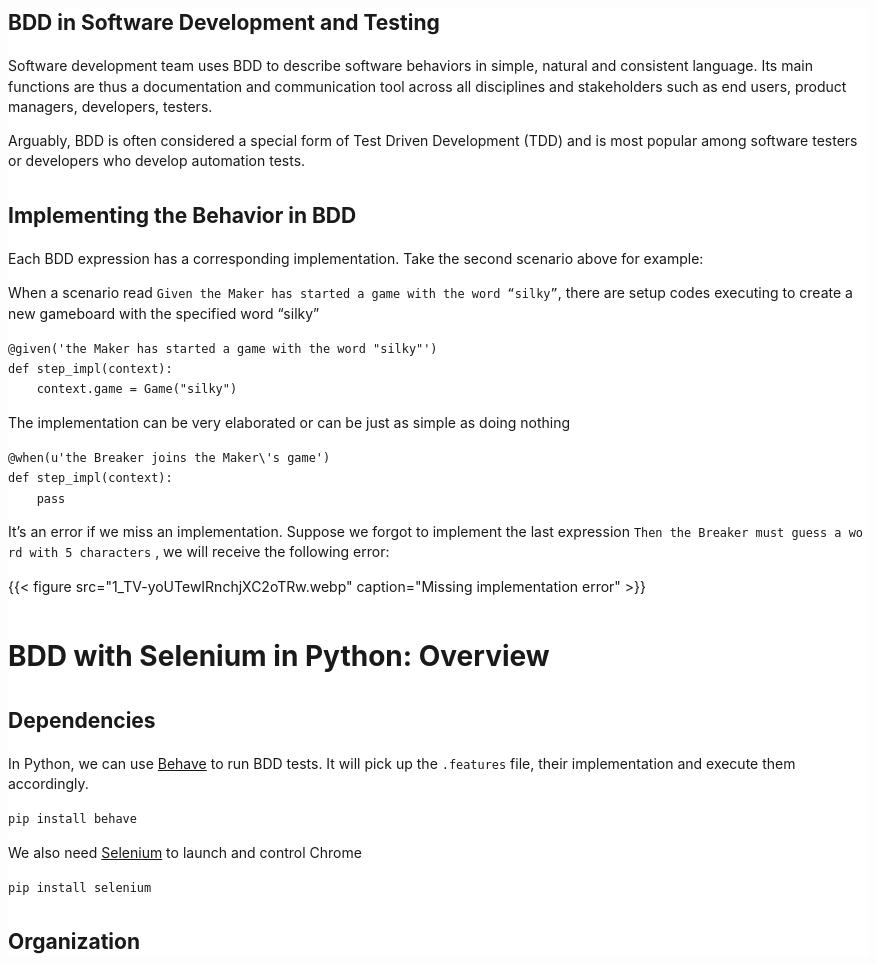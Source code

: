 BDD in Software Development and Testing
---------------------------------------

Software development team uses BDD to describe software behaviors in simple, natural and consistent language. Its main functions are thus a documentation and communication tool across all disciplines and stakeholders such as end users, product managers, developers, testers.

Arguably, BDD is often considered a special form of Test Driven Development (TDD) and is most popular among software testers or developers who develop automation tests.

Implementing the Behavior in BDD
--------------------------------

Each BDD expression has a corresponding implementation. Take the second scenario above for example:

When a scenario read `Given the Maker has started a game with the word “silky”`, there are setup codes executing to create a new gameboard with the specified word “silky”

```
@given('the Maker has started a game with the word "silky"')  
def step_impl(context):  
    context.game = Game("silky")
```

The implementation can be very elaborated or can be just as simple as doing nothing

```
@when(u'the Breaker joins the Maker\'s game')  
def step_impl(context):  
    pass
```

It’s an error if we miss an implementation. Suppose we forgot to implement the last expression `Then the Breaker must guess a word with 5 characters` , we will receive the following error:

{{< figure src="1_TV-yoUTewIRnchjXC2oTRw.webp" caption="Missing implementation error" >}}


BDD with Selenium in Python: Overview
=====================================

Dependencies
------------

In Python, we can use [Behave](https://behave.readthedocs.io/en/latest/) to run BDD tests. It will pick up the `.features` file, their implementation and execute them accordingly.

```
pip install behave
```

We also need [Selenium](https://www.selenium.dev/) to launch and control Chrome

```
pip install selenium
```

Organization
------------
